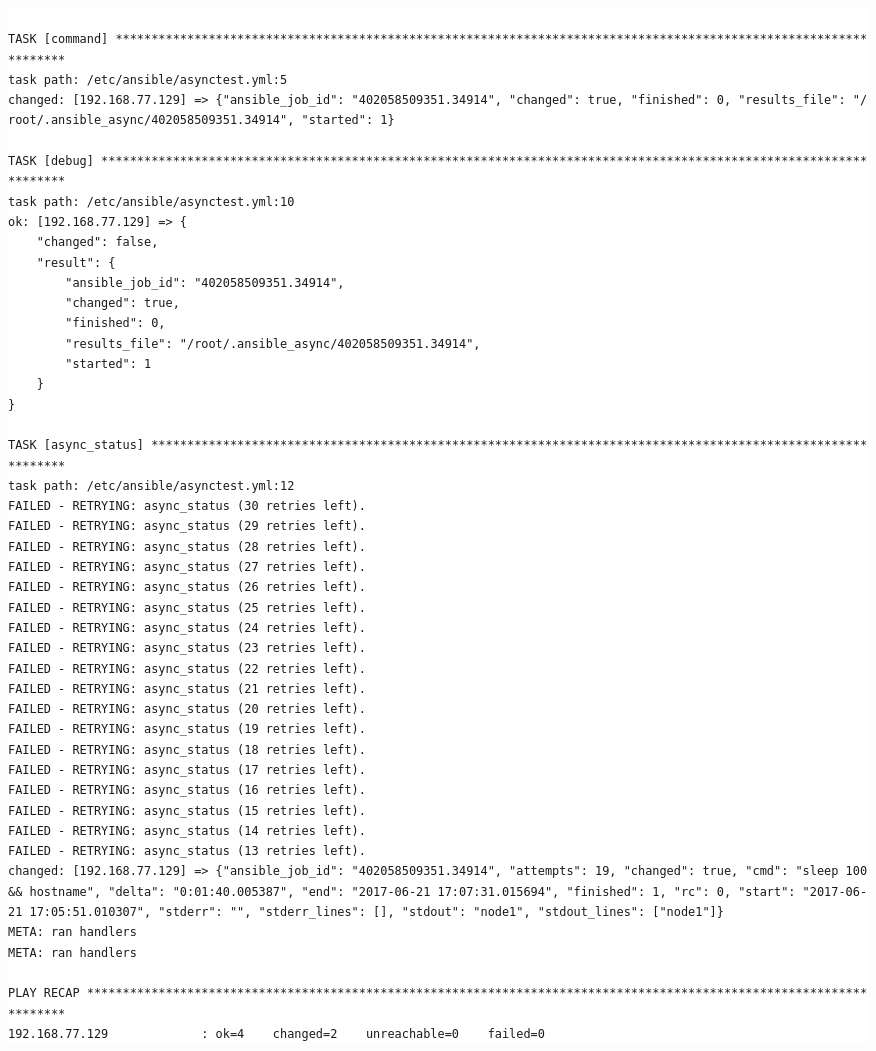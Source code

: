 ```

TASK [command] *****************************************************************************************************************
task path: /etc/ansible/asynctest.yml:5
changed: [192.168.77.129] => {"ansible_job_id": "402058509351.34914", "changed": true, "finished": 0, "results_file": "/root/.ansible_async/402058509351.34914", "started": 1}

TASK [debug] *******************************************************************************************************************
task path: /etc/ansible/asynctest.yml:10
ok: [192.168.77.129] => {
    "changed": false, 
    "result": {
        "ansible_job_id": "402058509351.34914", 
        "changed": true, 
        "finished": 0, 
        "results_file": "/root/.ansible_async/402058509351.34914", 
        "started": 1
    }
}

TASK [async_status] ************************************************************************************************************
task path: /etc/ansible/asynctest.yml:12
FAILED - RETRYING: async_status (30 retries left).
FAILED - RETRYING: async_status (29 retries left).
FAILED - RETRYING: async_status (28 retries left).
FAILED - RETRYING: async_status (27 retries left).
FAILED - RETRYING: async_status (26 retries left).
FAILED - RETRYING: async_status (25 retries left).
FAILED - RETRYING: async_status (24 retries left).
FAILED - RETRYING: async_status (23 retries left).
FAILED - RETRYING: async_status (22 retries left).
FAILED - RETRYING: async_status (21 retries left).
FAILED - RETRYING: async_status (20 retries left).
FAILED - RETRYING: async_status (19 retries left).
FAILED - RETRYING: async_status (18 retries left).
FAILED - RETRYING: async_status (17 retries left).
FAILED - RETRYING: async_status (16 retries left).
FAILED - RETRYING: async_status (15 retries left).
FAILED - RETRYING: async_status (14 retries left).
FAILED - RETRYING: async_status (13 retries left).
changed: [192.168.77.129] => {"ansible_job_id": "402058509351.34914", "attempts": 19, "changed": true, "cmd": "sleep 100 && hostname", "delta": "0:01:40.005387", "end": "2017-06-21 17:07:31.015694", "finished": 1, "rc": 0, "start": "2017-06-21 17:05:51.010307", "stderr": "", "stderr_lines": [], "stdout": "node1", "stdout_lines": ["node1"]}
META: ran handlers
META: ran handlers

PLAY RECAP *********************************************************************************************************************
192.168.77.129             : ok=4    changed=2    unreachable=0    failed=0 
```
